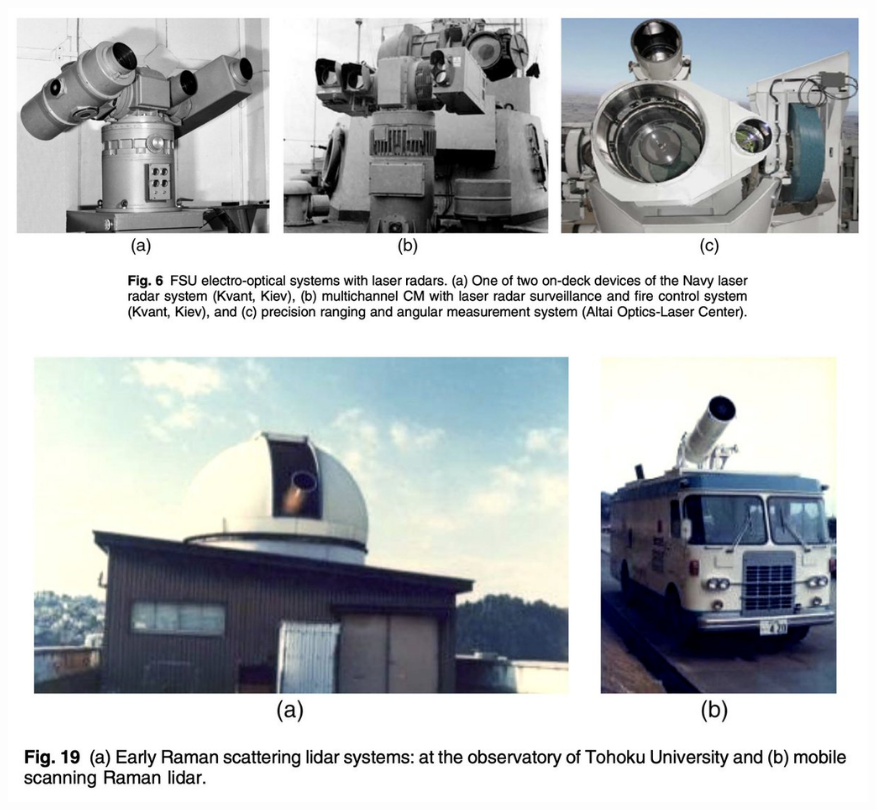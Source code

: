![20250128_014459_1.jpg](/assets/images/2025/20241113_20250130/20250128_014459_1.jpg)
![20250128_014459_2.jpg](/assets/images/2025/20241113_20250130/20250128_014459_2.jpg)